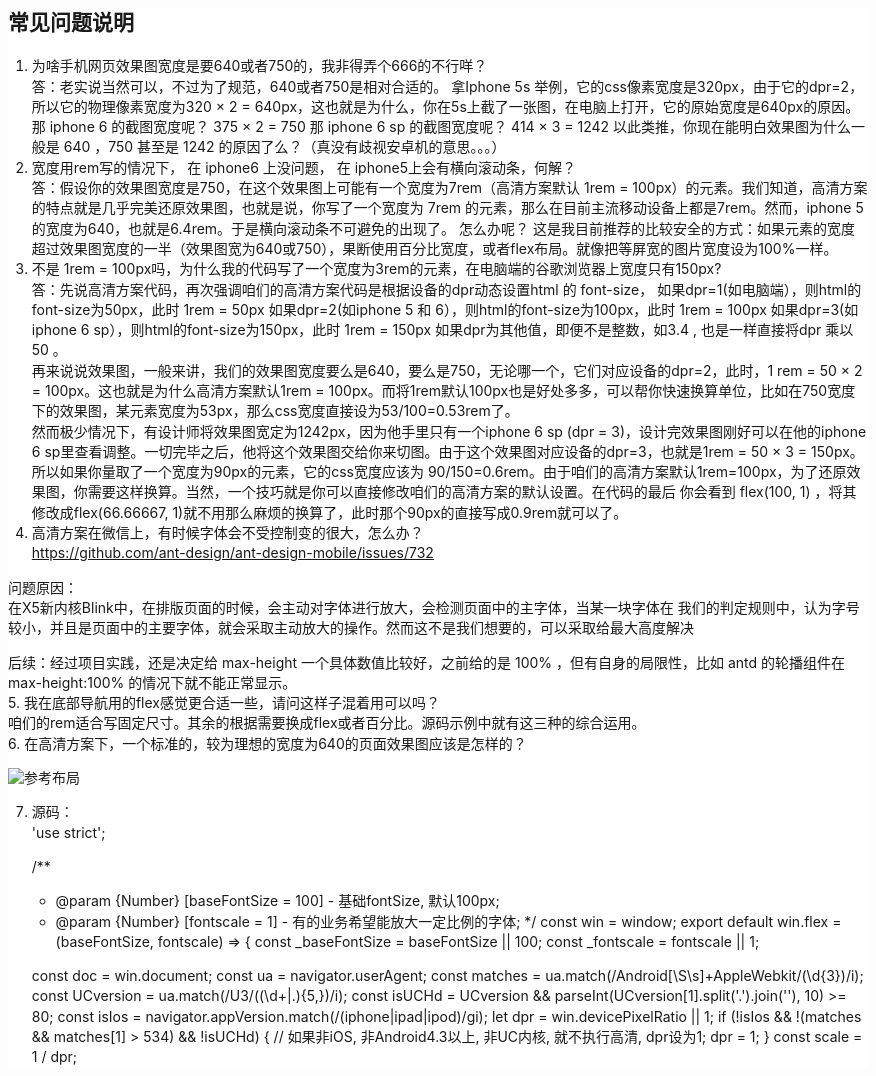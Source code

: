 ## 常见问题说明  
1. 为啥手机网页效果图宽度是要640或者750的，我非得弄个666的不行咩？  
答：老实说当然可以，不过为了规范，640或者750是相对合适的。
拿Iphone 5s 举例，它的css像素宽度是320px，由于它的dpr=2，所以它的物理像素宽度为320 × 2 = 640px，这也就是为什么，你在5s上截了一张图，在电脑上打开，它的原始宽度是640px的原因。
那 iphone 6 的截图宽度呢？ 375 × 2 = 750
那 iphone 6 sp 的截图宽度呢？ 414 × 3 = 1242
以此类推，你现在能明白效果图为什么一般是 640 ，750 甚至是 1242 的原因了么？（真没有歧视安卓机的意思。。。）  
2. 宽度用rem写的情况下， 在 iphone6 上没问题， 在 iphone5上会有横向滚动条，何解？  
答：假设你的效果图宽度是750，在这个效果图上可能有一个宽度为7rem（高清方案默认 1rem = 100px）的元素。我们知道，高清方案的特点就是几乎完美还原效果图，也就是说，你写了一个宽度为 7rem 的元素，那么在目前主流移动设备上都是7rem。然而，iphone 5 的宽度为640，也就是6.4rem。于是横向滚动条不可避免的出现了。
怎么办呢？ 这是我目前推荐的比较安全的方式：如果元素的宽度超过效果图宽度的一半（效果图宽为640或750），果断使用百分比宽度，或者flex布局。就像把等屏宽的图片宽度设为100%一样。  
3. 不是 1rem = 100px吗，为什么我的代码写了一个宽度为3rem的元素，在电脑端的谷歌浏览器上宽度只有150px?  
答：先说高清方案代码，再次强调咱们的高清方案代码是根据设备的dpr动态设置html 的 font-size，
如果dpr=1(如电脑端），则html的font-size为50px，此时 1rem = 50px
如果dpr=2(如iphone 5 和 6），则html的font-size为100px，此时 1rem = 100px
如果dpr=3(如iphone 6 sp），则html的font-size为150px，此时 1rem = 150px
如果dpr为其他值，即便不是整数，如3.4 , 也是一样直接将dpr 乘以 50 。  
再来说说效果图，一般来讲，我们的效果图宽度要么是640，要么是750，无论哪一个，它们对应设备的dpr=2，此时，1 rem = 50 × 2 = 100px。这也就是为什么高清方案默认1rem = 100px。而将1rem默认100px也是好处多多，可以帮你快速换算单位，比如在750宽度下的效果图，某元素宽度为53px，那么css宽度直接设为53/100=0.53rem了。  
然而极少情况下，有设计师将效果图宽定为1242px，因为他手里只有一个iphone 6 sp (dpr = 3)，设计完效果图刚好可以在他的iphone 6 sp里查看调整。一切完毕之后，他将这个效果图交给你来切图。由于这个效果图对应设备的dpr=3，也就是1rem = 50 × 3 = 150px。所以如果你量取了一个宽度为90px的元素，它的css宽度应该为 90/150=0.6rem。由于咱们的高清方案默认1rem=100px，为了还原效果图，你需要这样换算。当然，一个技巧就是你可以直接修改咱们的高清方案的默认设置。在代码的最后 你会看到 flex(100, 1) ，将其修改成flex(66.66667, 1)就不用那么麻烦的换算了，此时那个90px的直接写成0.9rem就可以了。  
4. 高清方案在微信上，有时候字体会不受控制变的很大，怎么办？  
https://github.com/ant-design/ant-design-mobile/issues/732  

问题原因：  
在X5新内核Blink中，在排版页面的时候，会主动对字体进行放大，会检测页面中的主字体，当某一块字体在
我们的判定规则中，认为字号较小，并且是页面中的主要字体，就会采取主动放大的操作。然而这不是我们想要的，可以采取给最大高度解决    

后续：经过项目实践，还是决定给 max-height 一个具体数值比较好，之前给的是 100% ，但有自身的局限性，比如 antd 的轮播组件在 max-height:100% 的情况下就不能正常显示。  
5. 我在底部导航用的flex感觉更合适一些，请问这样子混着用可以吗？  
咱们的rem适合写固定尺寸。其余的根据需要换成flex或者百分比。源码示例中就有这三种的综合运用。  
6. 在高清方案下，一个标准的，较为理想的宽度为640的页面效果图应该是怎样的？  

![参考布局](http://cdn.attach.qdfuns.com/notes/pics/201705/05/165046bsdbcb1frrhfnbpp.png)  

7. 源码：  
	'use strict';

	/**
	 * @param {Number} [baseFontSize = 100] - 基础fontSize, 默认100px;
	 * @param {Number} [fontscale = 1] - 有的业务希望能放大一定比例的字体;
	 */
	const win = window;
	export default win.flex = (baseFontSize, fontscale) => {
	  const _baseFontSize = baseFontSize || 100;
	  const _fontscale = fontscale || 1;

	  const doc = win.document;
	  const ua = navigator.userAgent;
	  const matches = ua.match(/Android[\S\s]+AppleWebkit\/(\d{3})/i);
	  const UCversion = ua.match(/U3\/((\d+|\.){5,})/i);
	  const isUCHd = UCversion && parseInt(UCversion[1].split('.').join(''), 10) >= 80;
	  const isIos = navigator.appVersion.match(/(iphone|ipad|ipod)/gi);
	  let dpr = win.devicePixelRatio || 1;
	  if (!isIos && !(matches && matches[1] > 534) && !isUCHd) {
	    // 如果非iOS, 非Android4.3以上, 非UC内核, 就不执行高清, dpr设为1;
	    dpr = 1;
	  }
	  const scale = 1 / dpr;
